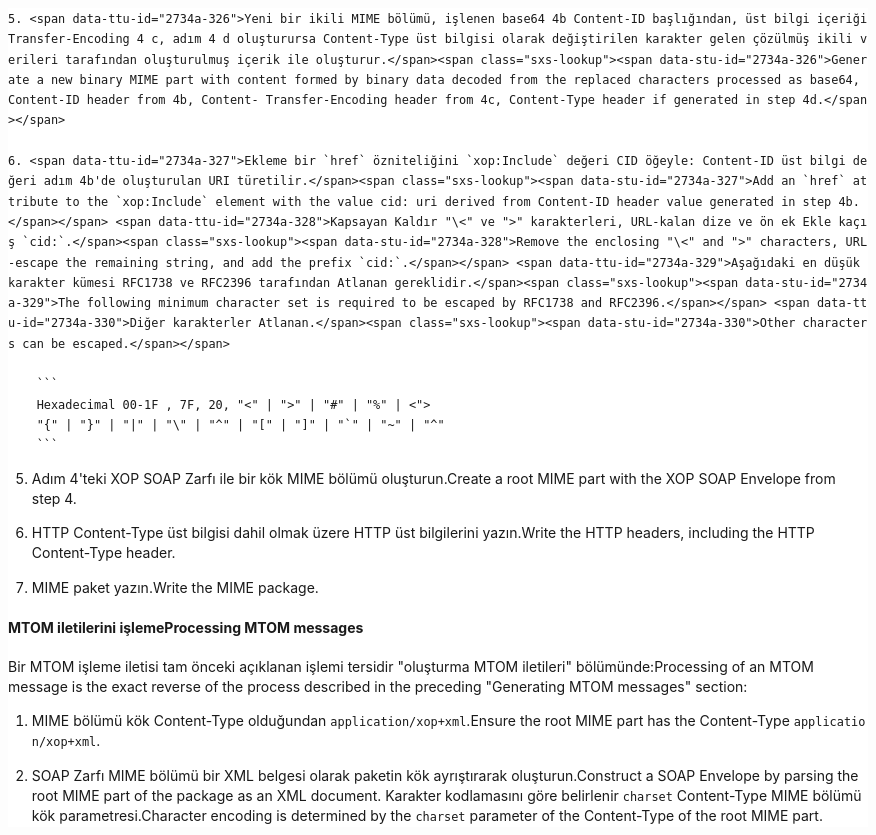     5. <span data-ttu-id="2734a-326">Yeni bir ikili MIME bölümü, işlenen base64 4b Content-ID başlığından, üst bilgi içeriği Transfer-Encoding 4 c, adım 4 d oluşturursa Content-Type üst bilgisi olarak değiştirilen karakter gelen çözülmüş ikili verileri tarafından oluşturulmuş içerik ile oluşturur.</span><span class="sxs-lookup"><span data-stu-id="2734a-326">Generate a new binary MIME part with content formed by binary data decoded from the replaced characters processed as base64, Content-ID header from 4b, Content- Transfer-Encoding header from 4c, Content-Type header if generated in step 4d.</span></span>

    6. <span data-ttu-id="2734a-327">Ekleme bir `href` özniteliğini `xop:Include` değeri CID öğeyle: Content-ID üst bilgi değeri adım 4b'de oluşturulan URI türetilir.</span><span class="sxs-lookup"><span data-stu-id="2734a-327">Add an `href` attribute to the `xop:Include` element with the value cid: uri derived from Content-ID header value generated in step 4b.</span></span> <span data-ttu-id="2734a-328">Kapsayan Kaldır "\<" ve ">" karakterleri, URL-kalan dize ve ön ek Ekle kaçış `cid:`.</span><span class="sxs-lookup"><span data-stu-id="2734a-328">Remove the enclosing "\<" and ">" characters, URL-escape the remaining string, and add the prefix `cid:`.</span></span> <span data-ttu-id="2734a-329">Aşağıdaki en düşük karakter kümesi RFC1738 ve RFC2396 tarafından Atlanan gereklidir.</span><span class="sxs-lookup"><span data-stu-id="2734a-329">The following minimum character set is required to be escaped by RFC1738 and RFC2396.</span></span> <span data-ttu-id="2734a-330">Diğer karakterler Atlanan.</span><span class="sxs-lookup"><span data-stu-id="2734a-330">Other characters can be escaped.</span></span>

        ```
        Hexadecimal 00-1F , 7F, 20, "<" | ">" | "#" | "%" | <">
        "{" | "}" | "|" | "\" | "^" | "[" | "]" | "`" | "~" | "^"
        ```

5. <span data-ttu-id="2734a-331">Adım 4'teki XOP SOAP Zarfı ile bir kök MIME bölümü oluşturun.</span><span class="sxs-lookup"><span data-stu-id="2734a-331">Create a root MIME part with the XOP SOAP Envelope from step 4.</span></span>

6. <span data-ttu-id="2734a-332">HTTP Content-Type üst bilgisi dahil olmak üzere HTTP üst bilgilerini yazın.</span><span class="sxs-lookup"><span data-stu-id="2734a-332">Write the HTTP headers, including the HTTP Content-Type header.</span></span>

7. <span data-ttu-id="2734a-333">MIME paket yazın.</span><span class="sxs-lookup"><span data-stu-id="2734a-333">Write the MIME package.</span></span>

#### <a name="processing-mtom-messages"></a><span data-ttu-id="2734a-334">MTOM iletilerini işleme</span><span class="sxs-lookup"><span data-stu-id="2734a-334">Processing MTOM messages</span></span>
<span data-ttu-id="2734a-335">Bir MTOM işleme iletisi tam önceki açıklanan işlemi tersidir "oluşturma MTOM iletileri" bölümünde:</span><span class="sxs-lookup"><span data-stu-id="2734a-335">Processing of an MTOM message is the exact reverse of the process described in the preceding "Generating MTOM messages" section:</span></span>

1. <span data-ttu-id="2734a-336">MIME bölümü kök Content-Type olduğundan `application/xop+xml`.</span><span class="sxs-lookup"><span data-stu-id="2734a-336">Ensure the root MIME part has the Content-Type `application/xop+xml`.</span></span>

2. <span data-ttu-id="2734a-337">SOAP Zarfı MIME bölümü bir XML belgesi olarak paketin kök ayrıştırarak oluşturun.</span><span class="sxs-lookup"><span data-stu-id="2734a-337">Construct a SOAP Envelope by parsing the root MIME part of the package as an XML document.</span></span> <span data-ttu-id="2734a-338">Karakter kodlamasını göre belirlenir `charset` Content-Type MIME bölümü kök parametresi.</span><span class="sxs-lookup"><span data-stu-id="2734a-338">Character encoding is determined by the `charset` parameter of the Content-Type of the root MIME part.</span></span>
